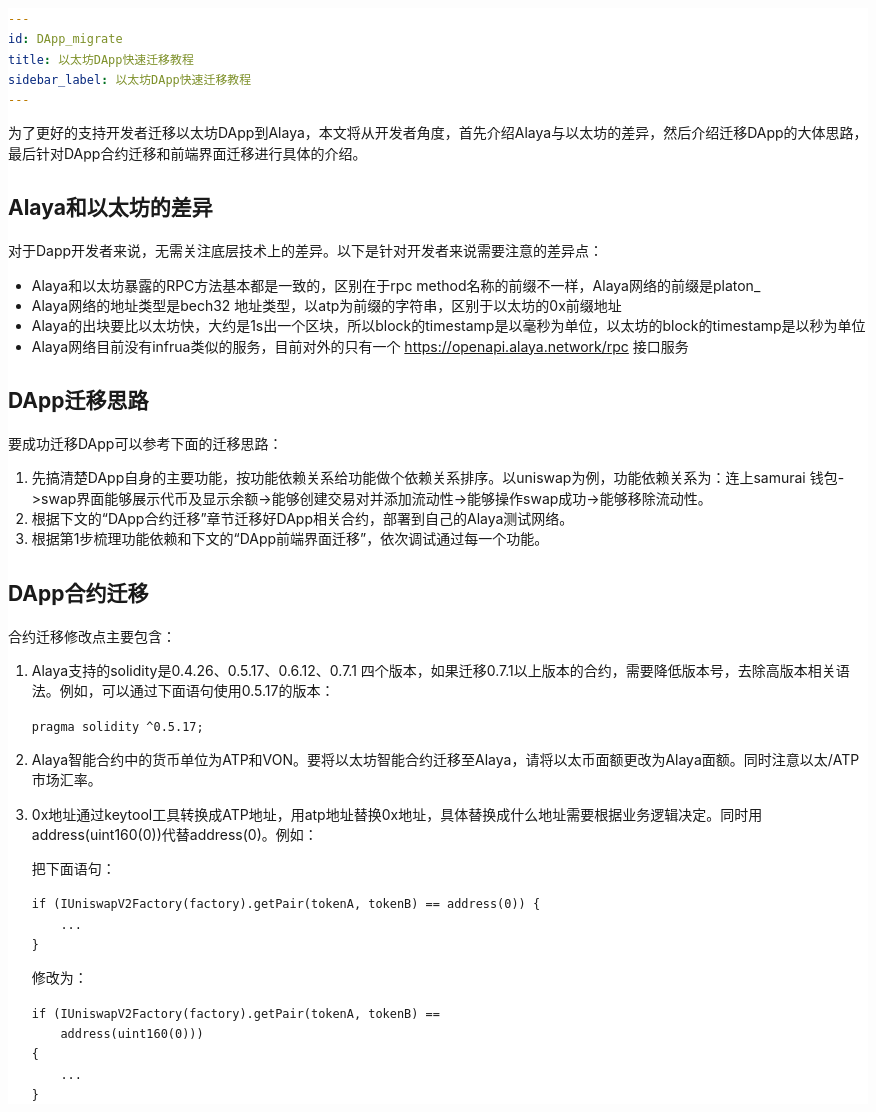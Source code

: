 ```yaml
---
id: DApp_migrate
title: 以太坊DApp快速迁移教程
sidebar_label: 以太坊DApp快速迁移教程
---
```



为了更好的支持开发者迁移以太坊DApp到Alaya，本文将从开发者角度，首先介绍Alaya与以太坊的差异，然后介绍迁移DApp的大体思路，最后针对DApp合约迁移和前端界面迁移进行具体的介绍。

## Alaya和以太坊的差异

对于Dapp开发者来说，无需关注底层技术上的差异。以下是针对开发者来说需要注意的差异点：

+ Alaya和以太坊暴露的RPC方法基本都是一致的，区别在于rpc method名称的前缀不一样，Alaya网络的前缀是platon_
+ Alaya网络的地址类型是bech32 地址类型，以atp为前缀的字符串，区别于以太坊的0x前缀地址
+ Alaya的出块要比以太坊快，大约是1s出一个区块，所以block的timestamp是以毫秒为单位，以太坊的block的timestamp是以秒为单位
+ Alaya网络目前没有infrua类似的服务，目前对外的只有一个 https://openapi.alaya.network/rpc 接口服务

## DApp迁移思路

要成功迁移DApp可以参考下面的迁移思路：

1. 先搞清楚DApp自身的主要功能，按功能依赖关系给功能做个依赖关系排序。以uniswap为例，功能依赖关系为：连上samurai 钱包->swap界面能够展示代币及显示余额->能够创建交易对并添加流动性->能够操作swap成功->能够移除流动性。
2. 根据下文的“DApp合约迁移”章节迁移好DApp相关合约，部署到自己的Alaya测试网络。
3. 根据第1步梳理功能依赖和下文的“DApp前端界面迁移”，依次调试通过每一个功能。

## DApp合约迁移

合约迁移修改点主要包含：

1. Alaya支持的solidity是0.4.26、0.5.17、0.6.12、0.7.1 四个版本，如果迁移0.7.1以上版本的合约，需要降低版本号，去除高版本相关语法。例如，可以通过下面语句使用0.5.17的版本：

   ```
   pragma solidity ^0.5.17;
   ```

2. Alaya智能合约中的货币单位为ATP和VON。要将以太坊智能合约迁移至Alaya，请将以太币面额更改为Alaya面额。同时注意以太/ATP市场汇率。

3. 0x地址通过keytool工具转换成ATP地址，用atp地址替换0x地址，具体替换成什么地址需要根据业务逻辑决定。同时用address(uint160(0))代替address(0)。例如：

   把下面语句：

   ```
   if (IUniswapV2Factory(factory).getPair(tokenA, tokenB) == address(0)) {
       ...
   }
   ```

   修改为：

   ```
   if (IUniswapV2Factory(factory).getPair(tokenA, tokenB) ==
       address(uint160(0))) 
   {
       ...
   }
   ```
